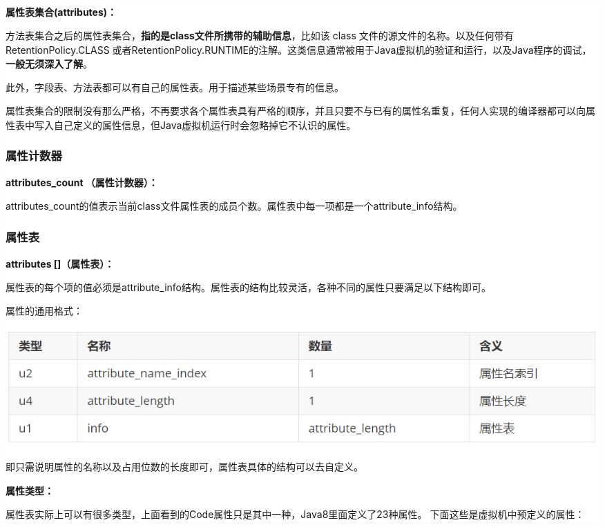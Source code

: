 **属性表集合(attributes)：**

方法表集合之后的属性表集合，**指的是class文件所携带的辅助信息**，比如该 class 文件的源文件的名称。以及任何带有RetentionPolicy.CLASS 或者RetentionPolicy.RUNTIME的注解。这类信息通常被用于Java虚拟机的验证和运行，以及Java程序的调试，**一般无须深入了解**。

此外，字段表、方法表都可以有自己的属性表。用于描述某些场景专有的信息。

属性表集合的限制没有那么严格，不再要求各个属性表具有严格的顺序，并且只要不与已有的属性名重复，任何人实现的编译器都可以向属性表中写入自己定义的属性信息，但Java虚拟机运行时会忽略掉它不认识的属性。



### 属性计数器

**attributes_count （属性计数器）：**

attributes_count的值表示当前class文件属性表的成员个数。属性表中每一项都是一个attribute_info结构。



### 属性表

**attributes []（属性表）：**

属性表的每个项的值必须是attribute_info结构。属性表的结构比较灵活，各种不同的属性只要满足以下结构即可。



属性的通用格式：

![image-20241211190557847](【尚硅谷】JVM-字节码篇/67597214e587e.webp)

即只需说明属性的名称以及占用位数的长度即可，属性表具体的结构可以去自定义。



**属性类型：**

属性表实际上可以有很多类型，上面看到的Code属性只是其中一种，Java8里面定义了23种属性。
下面这些是虚拟机中预定义的属性：
